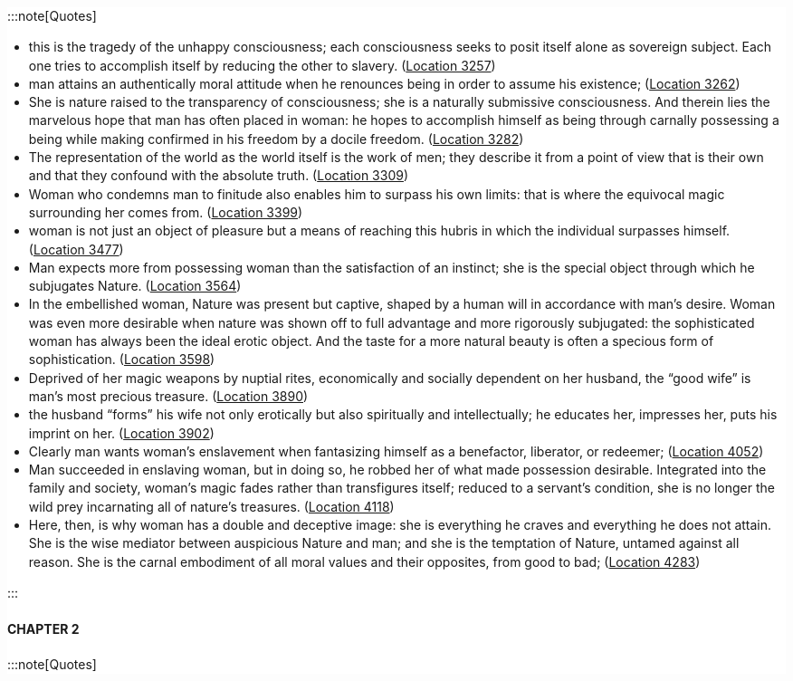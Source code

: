 :::note[Quotes]

- this is the tragedy of the unhappy consciousness; each consciousness seeks to posit itself alone as sovereign subject. Each one tries to accomplish itself by reducing the other to slavery. ([Location 3257](https://readwise.io/to_kindle?action=open&asin=B007357B0W&location=3257))
- man attains an authentically moral attitude when he renounces being in order to assume his existence; ([Location 3262](https://readwise.io/to_kindle?action=open&asin=B007357B0W&location=3262))
- She is nature raised to the transparency of consciousness; she is a naturally submissive consciousness. And therein lies the marvelous hope that man has often placed in woman: he hopes to accomplish himself as being through carnally possessing a being while making confirmed in his freedom by a docile freedom. ([Location 3282](https://readwise.io/to_kindle?action=open&asin=B007357B0W&location=3282))
- The representation of the world as the world itself is the work of men; they describe it from a point of view that is their own and that they confound with the absolute truth. ([Location 3309](https://readwise.io/to_kindle?action=open&asin=B007357B0W&location=3309))
- Woman who condemns man to finitude also enables him to surpass his own limits: that is where the equivocal magic surrounding her comes from. ([Location 3399](https://readwise.io/to_kindle?action=open&asin=B007357B0W&location=3399))
- woman is not just an object of pleasure but a means of reaching this hubris in which the individual surpasses himself. ([Location 3477](https://readwise.io/to_kindle?action=open&asin=B007357B0W&location=3477))
- Man expects more from possessing woman than the satisfaction of an instinct; she is the special object through which he subjugates Nature. ([Location 3564](https://readwise.io/to_kindle?action=open&asin=B007357B0W&location=3564))
- In the embellished woman, Nature was present but captive, shaped by a human will in accordance with man’s desire. Woman was even more desirable when nature was shown off to full advantage and more rigorously subjugated: the sophisticated woman has always been the ideal erotic object. And the taste for a more natural beauty is often a specious form of sophistication. ([Location 3598](https://readwise.io/to_kindle?action=open&asin=B007357B0W&location=3598))
- Deprived of her magic weapons by nuptial rites, economically and socially dependent on her husband, the “good wife” is man’s most precious treasure. ([Location 3890](https://readwise.io/to_kindle?action=open&asin=B007357B0W&location=3890))
- the husband “forms” his wife not only erotically but also spiritually and intellectually; he educates her, impresses her, puts his imprint on her. ([Location 3902](https://readwise.io/to_kindle?action=open&asin=B007357B0W&location=3902))
- Clearly man wants woman’s enslavement when fantasizing himself as a benefactor, liberator, or redeemer; ([Location 4052](https://readwise.io/to_kindle?action=open&asin=B007357B0W&location=4052))
- Man succeeded in enslaving woman, but in doing so, he robbed her of what made possession desirable. Integrated into the family and society, woman’s magic fades rather than transfigures itself; reduced to a servant’s condition, she is no longer the wild prey incarnating all of nature’s treasures. ([Location 4118](https://readwise.io/to_kindle?action=open&asin=B007357B0W&location=4118))
- Here, then, is why woman has a double and deceptive image: she is everything he craves and everything he does not attain. She is the wise mediator between auspicious Nature and man; and she is the temptation of Nature, untamed against all reason. She is the carnal embodiment of all moral values and their opposites, from good to bad; ([Location 4283](https://readwise.io/to_kindle?action=open&asin=B007357B0W&location=4283))

:::

#### CHAPTER 2

:::note[Quotes]
